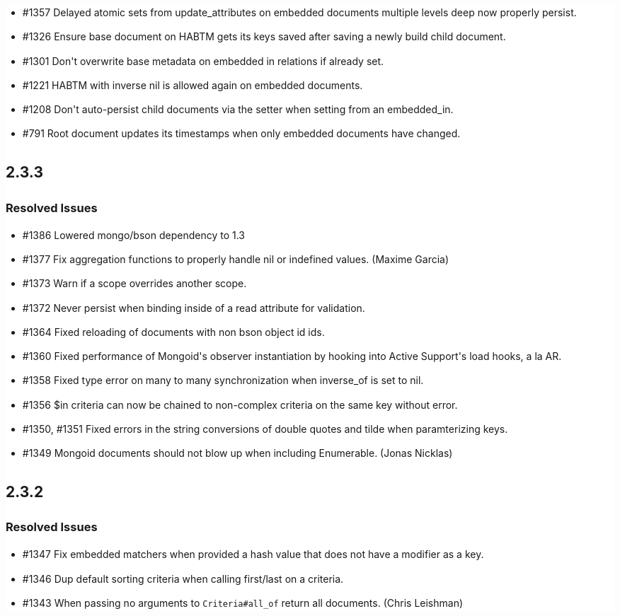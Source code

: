 * \#1357 Delayed atomic sets from update_attributes on embedded documents
  multiple levels deep now properly persist.

* \#1326 Ensure base document on HABTM gets its keys saved after saving a newly
  build child document.

* \#1301 Don't overwrite base metadata on embedded in relations if already set.

* \#1221 HABTM with inverse nil is allowed again on embedded documents.

* \#1208 Don't auto-persist child documents via the setter when setting from
  an embedded_in.

* \#791 Root document updates its timestamps when only embedded documents have
  changed.

## 2.3.3

### Resolved Issues

* \#1386 Lowered mongo/bson dependency to 1.3

* \#1377 Fix aggregation functions to properly handle nil or indefined values.
  (Maxime Garcia)

* \#1373 Warn if a scope overrides another scope.

* \#1372 Never persist when binding inside of a read attribute for validation.

* \#1364 Fixed reloading of documents with non bson object id ids.

* \#1360 Fixed performance of Mongoid's observer instantiation by hooking into
  Active Support's load hooks, a la AR.

* \#1358 Fixed type error on many to many synchronization when inverse_of is
  set to nil.

* \#1356 $in criteria can now be chained to non-complex criteria on the same
  key without error.

* \#1350, \#1351 Fixed errors in the string conversions of double quotes and
  tilde when paramterizing keys.

* \#1349 Mongoid documents should not blow up when including Enumerable.
  (Jonas Nicklas)

## 2.3.2

### Resolved Issues

* \#1347 Fix embedded matchers when provided a hash value that does not have a
  modifier as a key.

* \#1346 Dup default sorting criteria when calling first/last on a criteria.

* \#1343 When passing no arguments to `Criteria#all_of` return all documents.
  (Chris Leishman)
